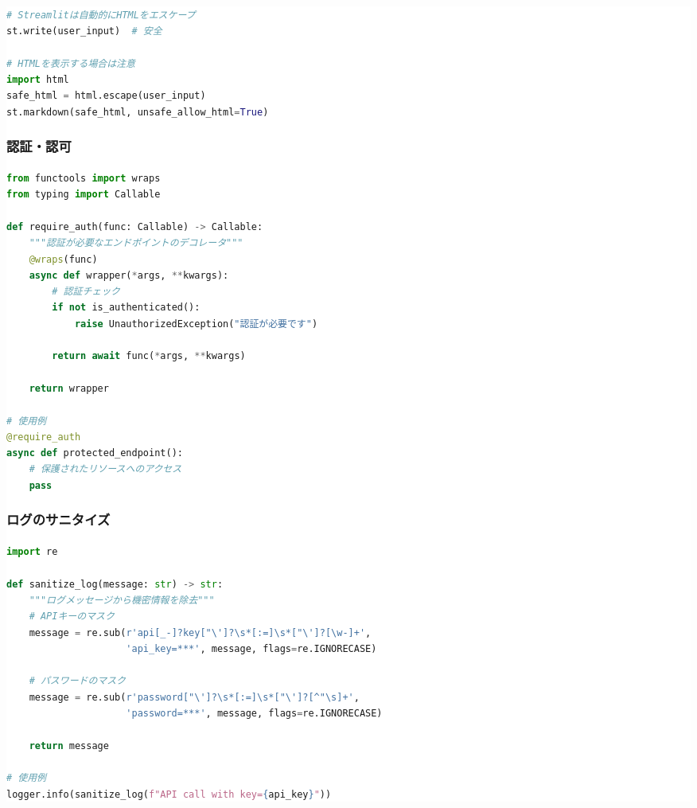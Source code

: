 ```python
# Streamlitは自動的にHTMLをエスケープ
st.write(user_input)  # 安全

# HTMLを表示する場合は注意
import html
safe_html = html.escape(user_input)
st.markdown(safe_html, unsafe_allow_html=True)
```

### 認証・認可

```python
from functools import wraps
from typing import Callable

def require_auth(func: Callable) -> Callable:
    """認証が必要なエンドポイントのデコレータ"""
    @wraps(func)
    async def wrapper(*args, **kwargs):
        # 認証チェック
        if not is_authenticated():
            raise UnauthorizedException("認証が必要です")

        return await func(*args, **kwargs)

    return wrapper

# 使用例
@require_auth
async def protected_endpoint():
    # 保護されたリソースへのアクセス
    pass
```

### ログのサニタイズ

```python
import re

def sanitize_log(message: str) -> str:
    """ログメッセージから機密情報を除去"""
    # APIキーのマスク
    message = re.sub(r'api[_-]?key["\']?\s*[:=]\s*["\']?[\w-]+',
                     'api_key=***', message, flags=re.IGNORECASE)

    # パスワードのマスク
    message = re.sub(r'password["\']?\s*[:=]\s*["\']?[^"\s]+',
                     'password=***', message, flags=re.IGNORECASE)

    return message

# 使用例
logger.info(sanitize_log(f"API call with key={api_key}"))
```
